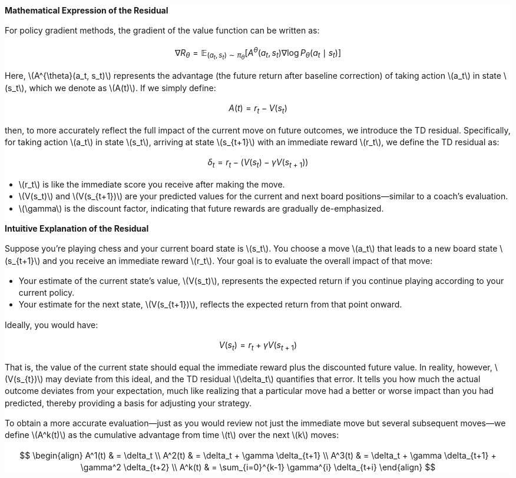 **Mathematical Expression of the Residual**

For policy gradient methods, the gradient of the value function can be written as:

$$
\nabla R_{\theta} = \mathbb{E}_{(a_t, s_t)\sim \pi_\theta} \left [A^{\theta}(a_t, s_t) \nabla \log P_{\theta} (a_t \mid s_t) \right]
$$

Here, \\(A^{\theta}(a_t, s_t)\\) represents the advantage (the future return after baseline correction) of taking action \\(a_t\\) in state \\(s_t\\), which we denote as \\(A(t)\\). If we simply define:

$$
A(t) = r_t - V(s_t)
$$

then, to more accurately reflect the full impact of the current move on future outcomes, we introduce the TD residual. Specifically, for taking action \\(a_t\\) in state \\(s_t\\), arriving at state \\(s_{t+1}\\) with an immediate reward \\(r_t\\), we define the TD residual as:

$$
\delta_t = r_t - \big(V(s_t) - \gamma V(s_{t+1})\big)
$$

- \\(r_t\\) is like the immediate score you receive after making the move.
- \\(V(s_t)\\) and \\(V(s_{t+1})\\) are your predicted values for the current and next board positions—similar to a coach’s evaluation.
- \\(\gamma\\) is the discount factor, indicating that future rewards are gradually de-emphasized.

**Intuitive Explanation of the Residual**

Suppose you’re playing chess and your current board state is \\(s_t\\). You choose a move \\(a_t\\) that leads to a new board state \\(s_{t+1}\\) and you receive an immediate reward \\(r_t\\). Your goal is to evaluate the overall impact of that move:
- Your estimate of the current state’s value, \\(V(s_t)\\), represents the expected return if you continue playing according to your current policy.
- Your estimate for the next state, \\(V(s_{t+1})\\), reflects the expected return from that point onward.

Ideally, you would have:

$$
V(s_{t}) = r_t + \gamma V(s_{t+1})
$$

That is, the value of the current state should equal the immediate reward plus the discounted future value. In reality, however, \\(V(s_{t})\\) may deviate from this ideal, and the TD residual \\(\delta_t\\) quantifies that error. It tells you how much the actual outcome deviates from your expectation, much like realizing that a particular move had a better or worse impact than you had predicted, thereby providing a basis for adjusting your strategy.

To obtain a more accurate evaluation—just as you would review not just the immediate move but several subsequent moves—we define \\(A^k(t)\\) as the cumulative advantage from time \\(t\\) over the next \\(k\\) moves:

$$
\begin{align}
A^1(t) & = \delta_t \\
A^2(t) & = \delta_t + \gamma \delta_{t+1} \\
A^3(t) & = \delta_t + \gamma \delta_{t+1} + \gamma^2 \delta_{t+2} \\
A^k(t) & = \sum_{i=0}^{k-1} \gamma^{i} \delta_{t+i}
\end{align}
$$
